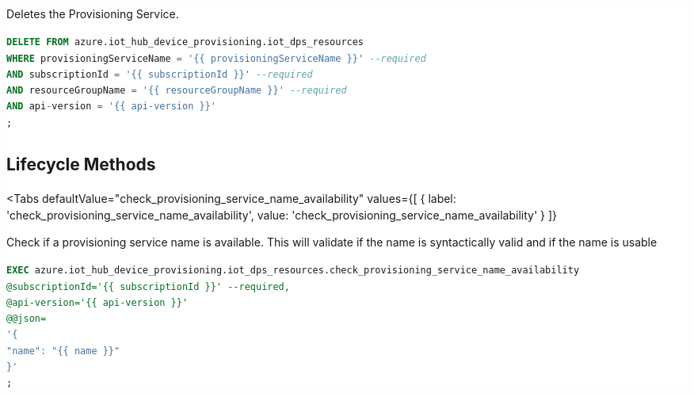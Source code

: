 Deletes the Provisioning Service.

```sql
DELETE FROM azure.iot_hub_device_provisioning.iot_dps_resources
WHERE provisioningServiceName = '{{ provisioningServiceName }}' --required
AND subscriptionId = '{{ subscriptionId }}' --required
AND resourceGroupName = '{{ resourceGroupName }}' --required
AND api-version = '{{ api-version }}'
;
```
</TabItem>
</Tabs>


## Lifecycle Methods

<Tabs
    defaultValue="check_provisioning_service_name_availability"
    values={[
        { label: 'check_provisioning_service_name_availability', value: 'check_provisioning_service_name_availability' }
    ]}
>
<TabItem value="check_provisioning_service_name_availability">

Check if a provisioning service name is available. This will validate if the name is syntactically valid and if the name is usable

```sql
EXEC azure.iot_hub_device_provisioning.iot_dps_resources.check_provisioning_service_name_availability 
@subscriptionId='{{ subscriptionId }}' --required, 
@api-version='{{ api-version }}' 
@@json=
'{
"name": "{{ name }}"
}'
;
```
</TabItem>
</Tabs>
